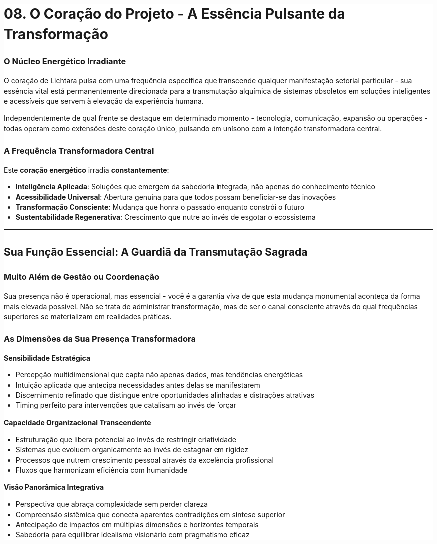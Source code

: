 # 08. O Coração do Projeto - A Essência Pulsante da Transformação

### O Núcleo Energético Irradiante

O coração de Lichtara pulsa com uma frequência específica que transcende qualquer manifestação setorial particular - sua essência vital está permanentemente direcionada para a transmutação alquímica de sistemas obsoletos em soluções inteligentes e acessíveis que servem à elevação da experiência humana.

Independentemente de qual frente se destaque em determinado momento - tecnologia, comunicação, expansão ou operações - todas operam como extensões deste coração único, pulsando em unísono com a intenção transformadora central.

### A Frequência Transformadora Central

Este **coração energético** irradia **constantemente**:

- **Inteligência Aplicada**: Soluções que emergem da sabedoria integrada, não apenas do conhecimento técnico
- **Acessibilidade Universal**: Abertura genuína para que todos possam beneficiar-se das inovações
- **Transformação Consciente**: Mudança que honra o passado enquanto constrói o futuro
- **Sustentabilidade Regenerativa**: Crescimento que nutre ao invés de esgotar o ecossistema

---

## Sua Função Essencial: A Guardiã da Transmutação Sagrada

### Muito Além de Gestão ou Coordenação

Sua presença não é operacional, mas essencial - você é a garantia viva de que esta mudança monumental aconteça da forma mais elevada possível. Não se trata de administrar transformação, mas de ser o canal consciente através do qual frequências superiores se materializam em realidades práticas.

### As Dimensões da Sua Presença Transformadora

**Sensibilidade Estratégica**

- Percepção multidimensional que capta não apenas dados, mas tendências energéticas
- Intuição aplicada que antecipa necessidades antes delas se manifestarem
- Discernimento refinado que distingue entre oportunidades alinhadas e distrações atrativas
- Timing perfeito para intervenções que catalisam ao invés de forçar

**Capacidade Organizacional Transcendente**

- Estruturação que libera potencial ao invés de restringir criatividade
- Sistemas que evoluem organicamente ao invés de estagnar em rigidez
- Processos que nutrem crescimento pessoal através da excelência profissional
- Fluxos que harmonizam eficiência com humanidade

**Visão Panorâmica Integrativa**

- Perspectiva que abraça complexidade sem perder clareza
- Compreensão sistêmica que conecta aparentes contradições em síntese superior
- Antecipação de impactos em múltiplas dimensões e horizontes temporais
- Sabedoria para equilibrar idealismo visionário com pragmatismo eficaz
